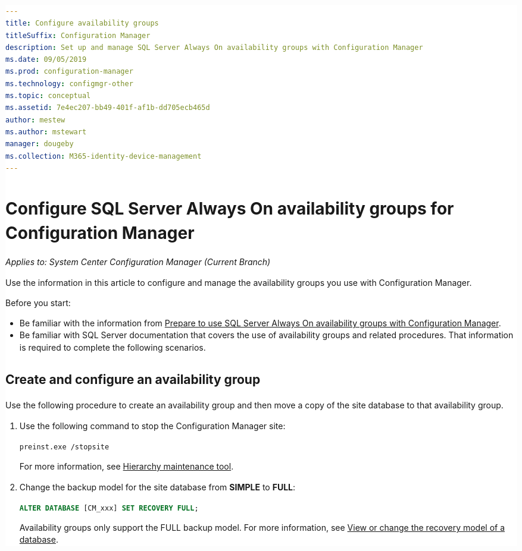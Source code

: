 ```yaml
---
title: Configure availability groups
titleSuffix: Configuration Manager
description: Set up and manage SQL Server Always On availability groups with Configuration Manager
ms.date: 09/05/2019
ms.prod: configuration-manager
ms.technology: configmgr-other
ms.topic: conceptual
ms.assetid: 7e4ec207-bb49-401f-af1b-dd705ecb465d
author: mestew
ms.author: mstewart
manager: dougeby
ms.collection: M365-identity-device-management
---
```


# Configure SQL Server Always On availability groups for Configuration Manager

*Applies to: System Center Configuration Manager (Current Branch)*

Use the information in this article to configure and manage the availability groups you use with Configuration Manager.

Before you start:  

- Be familiar with the information from [Prepare to use SQL Server Always On availability groups with Configuration Manager](/sccm/core/servers/deploy/configure/sql-server-alwayson-for-a-highly-available-site-database).
- Be familiar with SQL Server documentation that covers the use of availability groups and related procedures. That information is required to complete the following scenarios.


## <a name="bkmk_create"></a> Create and configure an availability group

Use the following procedure to create an availability group and then move a copy of the site database to that availability group.

1. Use the following command to stop the Configuration Manager site:

    `preinst.exe /stopsite`

    For more information, see [Hierarchy maintenance tool](/sccm/core/servers/manage/hierarchy-maintenance-tool-preinst.exe).

2. Change the backup model for the site database from **SIMPLE** to **FULL**:

    ```sql
    ALTER DATABASE [CM_xxx] SET RECOVERY FULL;
    ```

    Availability groups only support the FULL backup model. For more information, see [View or change the recovery model of a database](https://docs.microsoft.com/sql/relational-databases/backup-restore/view-or-change-the-recovery-model-of-a-database-sql-server).
